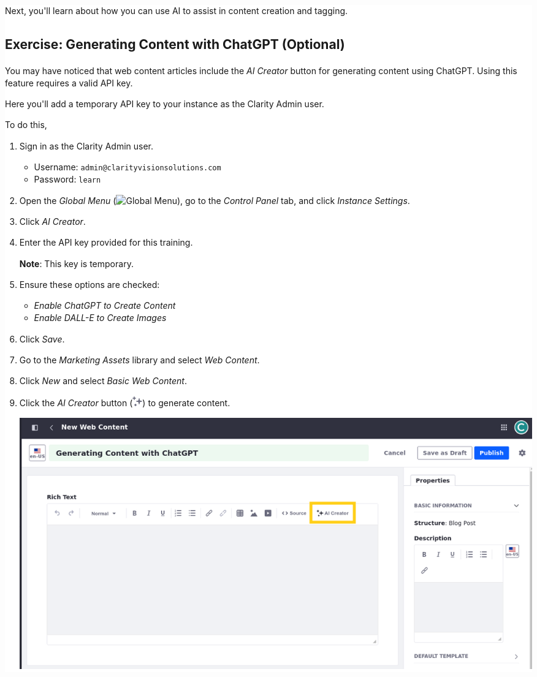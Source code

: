 Next, you'll learn about how you can use AI to assist in content creation and tagging.

## Exercise: Generating Content with ChatGPT (Optional)


You may have noticed that web content articles include the *AI Creator* button for generating content using ChatGPT. Using this feature requires a valid API key.

Here you'll add a temporary API key to your instance as the Clarity Admin user.

To do this,

1. Sign in as the Clarity Admin user.

   * Username: `admin@clarityvisionsolutions.com`
   * Password: `learn`

1. Open the *Global Menu* (![Global Menu](../../images/icon-applications-menu.png)), go to the *Control Panel* tab, and click *Instance Settings*.

1. Click *AI Creator*.

1. Enter the API key provided for this training.

   **Note**: This key is temporary.

1. Ensure these options are checked:

   * *Enable ChatGPT to Create Content*
   * *Enable DALL-E to Create Images*

1. Click *Save*.

1. Go to the *Marketing Assets* library and select *Web Content*.

1. Click *New* and select *Basic Web Content*.

1. Click the *AI Creator* button (![AI Creator Button](../../images/icon-ai-creator.png)) to generate content.

   ![Use the AI Creator tool to generate content.](./creating-claritys-web-content/images/14.png)
